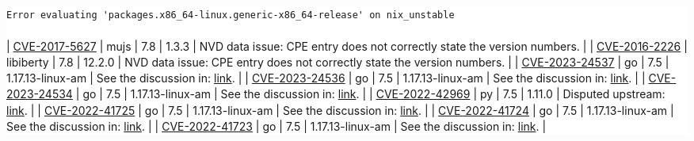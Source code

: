 ```Error evaluating 'packages.x86_64-linux.generic-x86_64-release' on nix_unstable```<br /><br />
| [CVE-2017-5627](https://nvd.nist.gov/vuln/detail/CVE-2017-5627)       | mujs       | 7.8        | 1.3.3            | NVD data issue: CPE entry does not correctly state the version numbers.                                                                                                                                                                                                                                                                                                                                                                                                 |
| [CVE-2016-2226](https://nvd.nist.gov/vuln/detail/CVE-2016-2226)       | libiberty  | 7.8        | 12.2.0           | NVD data issue: CPE entry does not correctly state the version numbers.                                                                                                                                                                                                                                                                                                                                                                                                 |
| [CVE-2023-24537](https://nvd.nist.gov/vuln/detail/CVE-2023-24537)     | go         | 7.5        | 1.17.13-linux-am | See the discussion in: [link](https://github.com/NixOS/nixpkgs/pull/241776).                                                                                                                                                                                                                                                                                                                                                                                            |
| [CVE-2023-24536](https://nvd.nist.gov/vuln/detail/CVE-2023-24536)     | go         | 7.5        | 1.17.13-linux-am | See the discussion in: [link](https://github.com/NixOS/nixpkgs/pull/241776).                                                                                                                                                                                                                                                                                                                                                                                            |
| [CVE-2023-24534](https://nvd.nist.gov/vuln/detail/CVE-2023-24534)     | go         | 7.5        | 1.17.13-linux-am | See the discussion in: [link](https://github.com/NixOS/nixpkgs/pull/241776).                                                                                                                                                                                                                                                                                                                                                                                            |
| [CVE-2022-42969](https://nvd.nist.gov/vuln/detail/CVE-2022-42969)     | py         | 7.5        | 1.11.0           | Disputed upstream: [link](https://github.com/pytest-dev/py/issues/287#issuecomment-1283567565).                                                                                                                                                                                                                                                                                                                                                                         |
| [CVE-2022-41725](https://nvd.nist.gov/vuln/detail/CVE-2022-41725)     | go         | 7.5        | 1.17.13-linux-am | See the discussion in: [link](https://github.com/NixOS/nixpkgs/pull/241776).                                                                                                                                                                                                                                                                                                                                                                                            |
| [CVE-2022-41724](https://nvd.nist.gov/vuln/detail/CVE-2022-41724)     | go         | 7.5        | 1.17.13-linux-am | See the discussion in: [link](https://github.com/NixOS/nixpkgs/pull/241776).                                                                                                                                                                                                                                                                                                                                                                                            |
| [CVE-2022-41723](https://nvd.nist.gov/vuln/detail/CVE-2022-41723)     | go         | 7.5        | 1.17.13-linux-am | See the discussion in: [link](https://github.com/NixOS/nixpkgs/pull/241776).                                                                                                                                                                                                                                                                                                                                                                                            |

